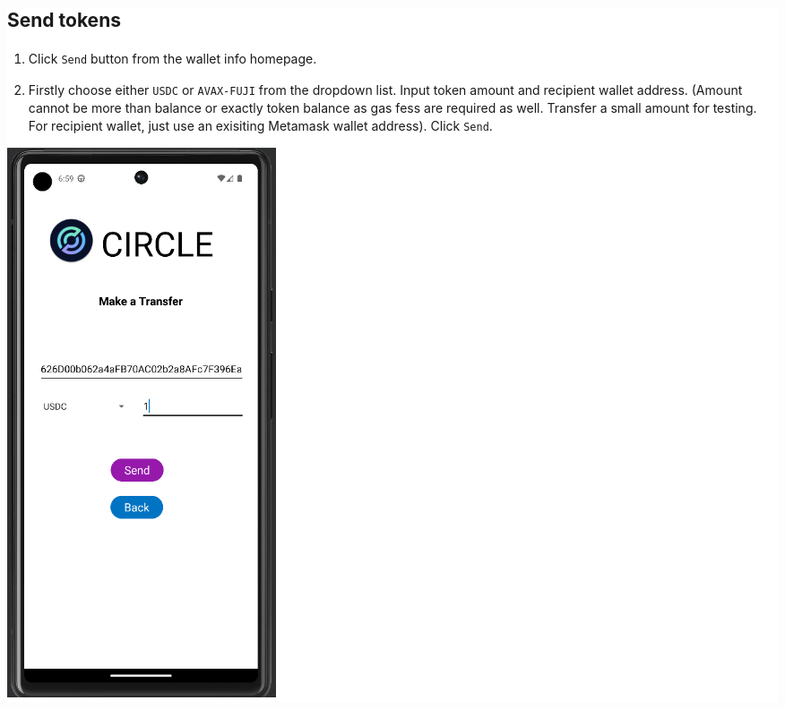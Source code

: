 ## Send tokens

1. Click `Send` button from the wallet info homepage.

2. Firstly choose either `USDC` or `AVAX-FUJI` from the dropdown list. Input token amount and recipient wallet address.
(Amount cannot be more than balance or exactly token balance as gas fess are required as well. Transfer a small amount for testing. For recipient wallet, just use an exisiting Metamask wallet address). Click `Send`.

<img src="readme_images/makeTransfer.png" alt="drawing" width="300"/>
